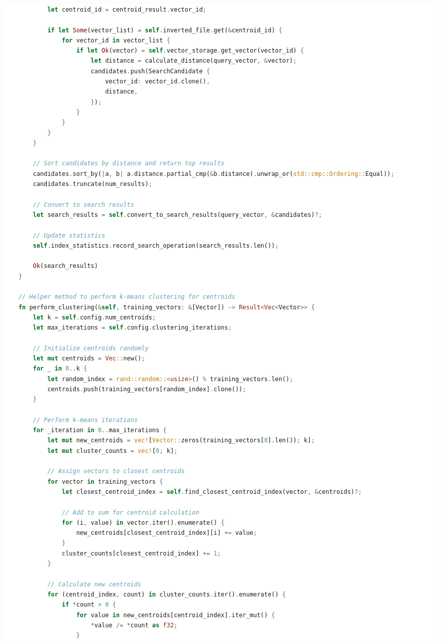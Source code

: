 ```rust
            let centroid_id = centroid_result.vector_id;
            
            if let Some(vector_list) = self.inverted_file.get(&centroid_id) {
                for vector_id in vector_list {
                    if let Ok(vector) = self.vector_storage.get_vector(vector_id) {
                        let distance = calculate_distance(query_vector, &vector);
                        candidates.push(SearchCandidate {
                            vector_id: vector_id.clone(),
                            distance,
                        });
                    }
                }
            }
        }
        
        // Sort candidates by distance and return top results
        candidates.sort_by(|a, b| a.distance.partial_cmp(&b.distance).unwrap_or(std::cmp::Ordering::Equal));
        candidates.truncate(num_results);
        
        // Convert to search results
        let search_results = self.convert_to_search_results(query_vector, &candidates)?;
        
        // Update statistics
        self.index_statistics.record_search_operation(search_results.len());
        
        Ok(search_results)
    }
    
    // Helper method to perform k-means clustering for centroids
    fn perform_clustering(&self, training_vectors: &[Vector]) -> Result<Vec<Vector>> {
        let k = self.config.num_centroids;
        let max_iterations = self.config.clustering_iterations;
        
        // Initialize centroids randomly
        let mut centroids = Vec::new();
        for _ in 0..k {
            let random_index = rand::random::<usize>() % training_vectors.len();
            centroids.push(training_vectors[random_index].clone());
        }
        
        // Perform k-means iterations
        for _iteration in 0..max_iterations {
            let mut new_centroids = vec![Vector::zeros(training_vectors[0].len()); k];
            let mut cluster_counts = vec![0; k];
            
            // Assign vectors to closest centroids
            for vector in training_vectors {
                let closest_centroid_index = self.find_closest_centroid_index(vector, &centroids)?;
                
                // Add to sum for centroid calculation
                for (i, value) in vector.iter().enumerate() {
                    new_centroids[closest_centroid_index][i] += value;
                }
                cluster_counts[closest_centroid_index] += 1;
            }
            
            // Calculate new centroids
            for (centroid_index, count) in cluster_counts.iter().enumerate() {
                if *count > 0 {
                    for value in new_centroids[centroid_index].iter_mut() {
                        *value /= *count as f32;
                    }
```